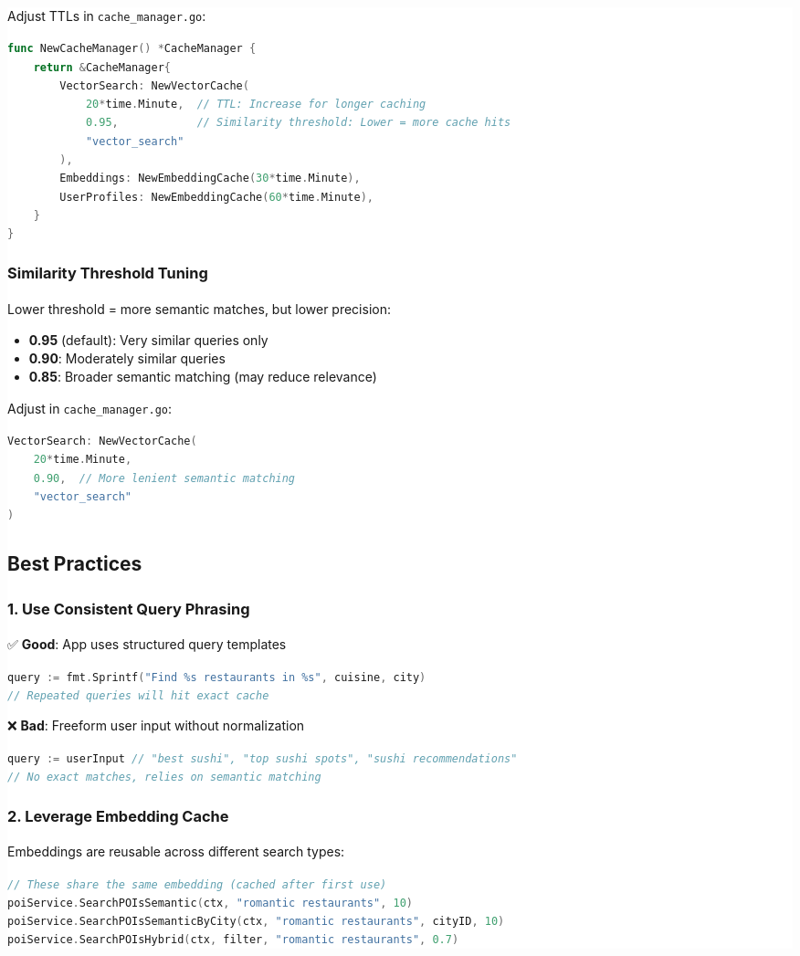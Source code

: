 Adjust TTLs in `cache_manager.go`:

```go
func NewCacheManager() *CacheManager {
    return &CacheManager{
        VectorSearch: NewVectorCache(
            20*time.Minute,  // TTL: Increase for longer caching
            0.95,            // Similarity threshold: Lower = more cache hits
            "vector_search"
        ),
        Embeddings: NewEmbeddingCache(30*time.Minute),
        UserProfiles: NewEmbeddingCache(60*time.Minute),
    }
}
```

### Similarity Threshold Tuning

Lower threshold = more semantic matches, but lower precision:

- **0.95** (default): Very similar queries only
- **0.90**: Moderately similar queries
- **0.85**: Broader semantic matching (may reduce relevance)

Adjust in `cache_manager.go`:

```go
VectorSearch: NewVectorCache(
    20*time.Minute,
    0.90,  // More lenient semantic matching
    "vector_search"
)
```

## Best Practices

### 1. Use Consistent Query Phrasing

✅ **Good**: App uses structured query templates
```go
query := fmt.Sprintf("Find %s restaurants in %s", cuisine, city)
// Repeated queries will hit exact cache
```

❌ **Bad**: Freeform user input without normalization
```go
query := userInput // "best sushi", "top sushi spots", "sushi recommendations"
// No exact matches, relies on semantic matching
```

### 2. Leverage Embedding Cache

Embeddings are reusable across different search types:

```go
// These share the same embedding (cached after first use)
poiService.SearchPOIsSemantic(ctx, "romantic restaurants", 10)
poiService.SearchPOIsSemanticByCity(ctx, "romantic restaurants", cityID, 10)
poiService.SearchPOIsHybrid(ctx, filter, "romantic restaurants", 0.7)
```
